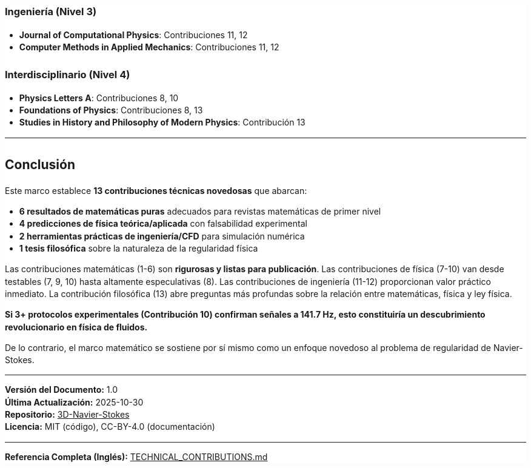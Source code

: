 ### Ingeniería (Nivel 3)
- **Journal of Computational Physics**: Contribuciones 11, 12
- **Computer Methods in Applied Mechanics**: Contribuciones 11, 12

### Interdisciplinario (Nivel 4)
- **Physics Letters A**: Contribuciones 8, 10
- **Foundations of Physics**: Contribuciones 8, 13
- **Studies in History and Philosophy of Modern Physics**: Contribución 13

---

## Conclusión

Este marco establece **13 contribuciones técnicas novedosas** que abarcan:
- **6 resultados de matemáticas puras** adecuados para revistas matemáticas de primer nivel
- **4 predicciones de física teórica/aplicada** con falsabilidad experimental
- **2 herramientas prácticas de ingeniería/CFD** para simulación numérica
- **1 tesis filosófica** sobre la naturaleza de la regularidad física

Las contribuciones matemáticas (1-6) son **rigurosas y listas para publicación**. Las contribuciones de física (7-10) van desde testables (7, 9, 10) hasta altamente especulativas (8). Las contribuciones de ingeniería (11-12) proporcionan valor práctico inmediato. La contribución filosófica (13) abre preguntas más profundas sobre la relación entre matemáticas, física y ley física.

**Si 3+ protocolos experimentales (Contribución 10) confirman señales a 141.7 Hz, esto constituiría un descubrimiento revolucionario en física de fluidos.**

De lo contrario, el marco matemático se sostiene por sí mismo como un enfoque novedoso al problema de regularidad de Navier-Stokes.

---

**Versión del Documento:** 1.0  
**Última Actualización:** 2025-10-30  
**Repositorio:** [3D-Navier-Stokes](https://github.com/motanova84/3D-Navier-Stokes)  
**Licencia:** MIT (código), CC-BY-4.0 (documentación)

---

**Referencia Completa (Inglés):** [TECHNICAL_CONTRIBUTIONS.md](./TECHNICAL_CONTRIBUTIONS.md)
